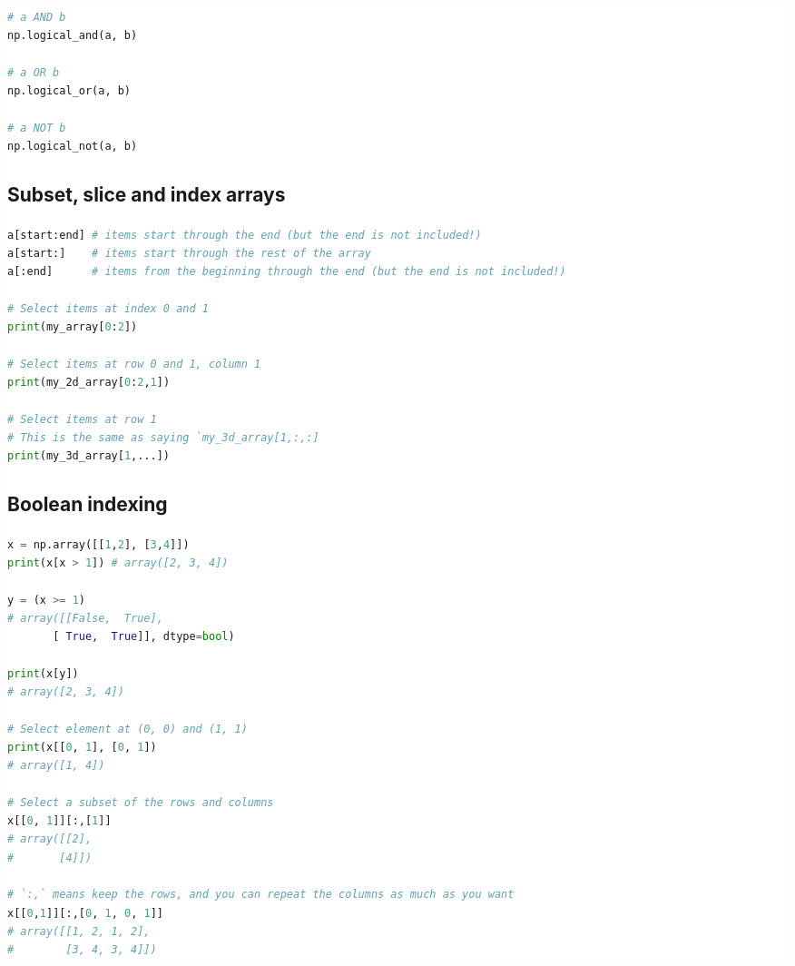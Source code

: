 ```python
# a AND b
np.logical_and(a, b)

# a OR b
np.logical_or(a, b)

# a NOT b
np.logical_not(a, b)
```

## Subset, slice and index arrays

```python
a[start:end] # items start through the end (but the end is not included!)
a[start:]    # items start through the rest of the array
a[:end]      # items from the beginning through the end (but the end is not included!)

# Select items at index 0 and 1
print(my_array[0:2])

# Select items at row 0 and 1, column 1
print(my_2d_array[0:2,1])

# Select items at row 1
# This is the same as saying `my_3d_array[1,:,:]
print(my_3d_array[1,...])
```

## Boolean indexing

```python
x = np.array([[1,2], [3,4]])
print(x[x > 1]) # array([2, 3, 4])

y = (x >= 1)
# array([[False,  True],
       [ True,  True]], dtype=bool)
       
print(x[y])
# array([2, 3, 4])

# Select element at (0, 0) and (1, 1)
print(x[[0, 1], [0, 1])
# array([1, 4])

# Select a subset of the rows and columns
x[[0, 1]][:,[1]]
# array([[2],
#       [4]])

# `:,` means keep the rows, and you can repeat the columns as much as you want
x[[0,1]][:,[0, 1, 0, 1]]
# array([[1, 2, 1, 2],
#        [3, 4, 3, 4]])
```
